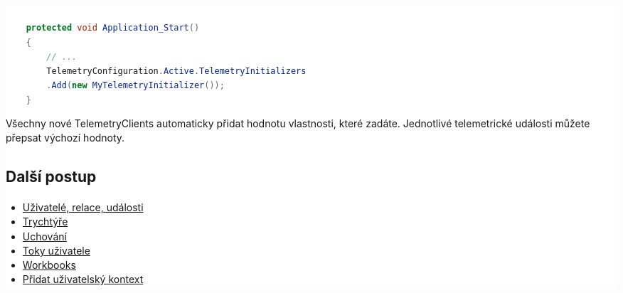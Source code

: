 ```csharp

    protected void Application_Start()
    {
        // ...
        TelemetryConfiguration.Active.TelemetryInitializers
        .Add(new MyTelemetryInitializer());
    }
```

Všechny nové TelemetryClients automaticky přidat hodnotu vlastnosti, které zadáte. Jednotlivé telemetrické události můžete přepsat výchozí hodnoty.

## <a name="next-steps"></a>Další postup
   - [Uživatelé, relace, události](app-insights-usage-segmentation.md)
   - [Trychtýře](usage-funnels.md)
   - [Uchování](app-insights-usage-retention.md)
   - [Toky uživatele](app-insights-usage-flows.md)
   - [Workbooks](app-insights-usage-workbooks.md)
   - [Přidat uživatelský kontext](app-insights-usage-send-user-context.md)

